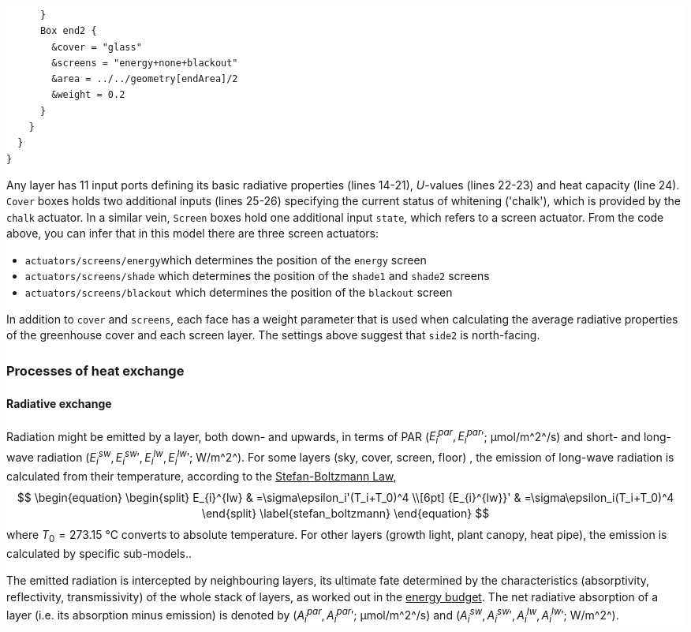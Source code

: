 ```
      }
      Box end2 {
        &cover = "glass"
        &screens = "energy+none+blackout"
      	&area = ../../geometry[endArea]/2
        &weight = 0.2
      }
    }
  }
}
```

Any layer has 11 input ports defining its basic radiative properties (lines 14-21), $U$-values (lines 22-23) and heat capacity (line 24).  `Cover` boxes holds two additional inputs (lines 25-26) specifying the current status of whitening ('chalk'), which is provided by the `chalk` actuator. In a similar vein, `Screen` boxes hold one additional input `state`, which refers to a screen actuator. From the code above, you can infer that in this model there are three screen actuators:

* `actuators/screens/energy`which determines the position of the `energy` screen
* `actuators/screens/shade` which determines the position of the `shade1` and `shade2` screens
* `actuators/screens/blackout` which determines the position of the `blackout` screen

In addition to `cover` and `screens`, each face has a weight parameter that is used when calculating the average radiative properties of the greenhouse cover and each screen layer. The settings above suggest that `side2` is north-facing.

### Processes of heat exchange

#### Radiative exchange

Radiation might be emitted by a layer, both down- and upwards, in terms of PAR ($E_i^{par},\,{E_i^{par}}'$; &#956;mol/m^2^/s) and short- and long-wave radiation ($E_i^{sw},\,{E_i^{sw}}',\, E_i^{lw},\,{E_i^{lw}}'$; W/m^2^). For some layers (sky, cover, screen, floor) , the emission of long-wave radiation is calculated from their temperature, according to the [Stefan-Boltzmann Law](https://en.wikipedia.org/wiki/Stefan%E2%80%93Boltzmann_law),
$$
\begin{equation}
\begin{split}
E_{i}^{lw} & =\sigma\epsilon_i'(T_i+T_0)^4 \\[6pt]
{E_{i}^{lw}}' & =\sigma\epsilon_i(T_i+T_0)^4
\end{split}
\label{stefan_boltzmann}
\end{equation}
$$
where $T_0=273.15$ &deg;C converts to absolute temperature.  For other layers (growth light, plant canopy, heat pipe), the emission is calculated by specific sub-models..

The emitted radiation is intercepted by neighbouring layers, its ultimate fate determined by the characteristics (absorptivity, reflectivity, transmissivity) of the whole stack of layers, as worked out in the [energy budget](#energy-budget). The net radiative absorption of a layer (i.e. its absorption minus emission) is denoted by  ($A_i^{par},\,{A_i^{par}}'$; &#956;mol/m^2^/s) and ($A_i^{sw},\,{A_i^{sw}}',\, A_i^{lw},\,{A_i^{lw}}'$; W/m^2^).
